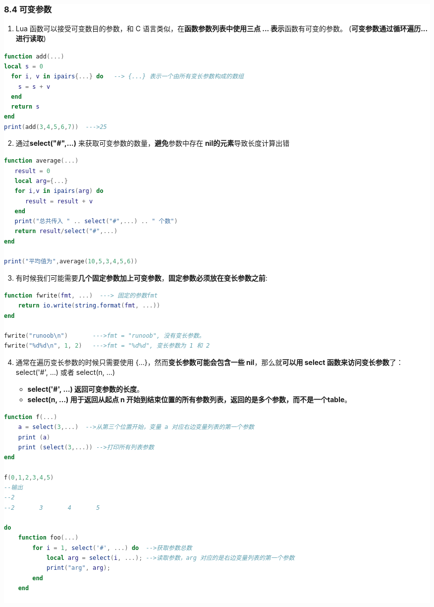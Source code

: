 ### 8.4 可变参数

1. Lua 函数可以接受可变数目的参数，和 C 语言类似，在**函数参数列表中使用三点 ... 表示**函数有可变的参数。 (**可变参数通过循环遍历...进行读取**)

```lua
function add(...)  
local s = 0  
  for i, v in ipairs{...} do   --> {...} 表示一个由所有变长参数构成的数组  
    s = s + v  
  end  
  return s  
end  
print(add(3,4,5,6,7))  --->25
```

2. 通过**select("#",...)** 来获取可变参数的数量，**避免**参数中存在 **nil的元素**导致长度计算出错

```lua
function average(...)
   result = 0
   local arg={...}
   for i,v in ipairs(arg) do
      result = result + v
   end
   print("总共传入 " .. select("#",...) .. " 个数")
   return result/select("#",...)
end

print("平均值为",average(10,5,3,4,5,6))
```

3. 有时候我们可能需要**几个固定参数加上可变参数**，**固定参数必须放在变长参数之前**:

```lua
function fwrite(fmt, ...)  ---> 固定的参数fmt
    return io.write(string.format(fmt, ...))     
end

fwrite("runoob\n")       --->fmt = "runoob", 没有变长参数。  
fwrite("%d%d\n", 1, 2)   --->fmt = "%d%d", 变长参数为 1 和 2
```

4. 通常在遍历变长参数的时候只需要使用 {…}，然而**变长参数可能会包含一些 nil**，那么就**可以用 select 函数来访问变长参数**了：select('#', …) 或者 select(n, …)

    - **select('#', …) 返回可变参数的长度**。
    - **select(n, …) 用于返回从起点 n 开始到结束位置的所有参数列表，返回的是多个参数，而不是一个table**。

```lua
function f(...)
    a = select(3,...)  -->从第三个位置开始，变量 a 对应右边变量列表的第一个参数
    print (a)
    print (select(3,...)) -->打印所有列表参数
end

f(0,1,2,3,4,5)
--输出
--2
--2       3       4       5

do  
    function foo(...)  
        for i = 1, select('#', ...) do  -->获取参数总数
            local arg = select(i, ...); -->读取参数，arg 对应的是右边变量列表的第一个参数
            print("arg", arg);  
        end  
    end  
  
```